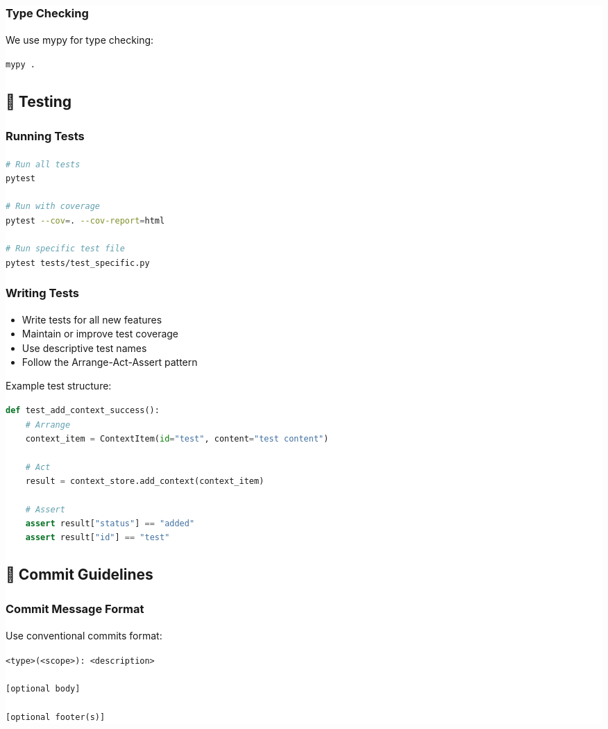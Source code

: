 ### Type Checking
We use mypy for type checking:
```bash
mypy .
```

## 🧪 Testing

### Running Tests
```bash
# Run all tests
pytest

# Run with coverage
pytest --cov=. --cov-report=html

# Run specific test file
pytest tests/test_specific.py
```

### Writing Tests
- Write tests for all new features
- Maintain or improve test coverage
- Use descriptive test names
- Follow the Arrange-Act-Assert pattern

Example test structure:
```python
def test_add_context_success():
    # Arrange
    context_item = ContextItem(id="test", content="test content")
    
    # Act
    result = context_store.add_context(context_item)
    
    # Assert
    assert result["status"] == "added"
    assert result["id"] == "test"
```

## 📝 Commit Guidelines

### Commit Message Format
Use conventional commits format:
```
<type>(<scope>): <description>

[optional body]

[optional footer(s)]
```
